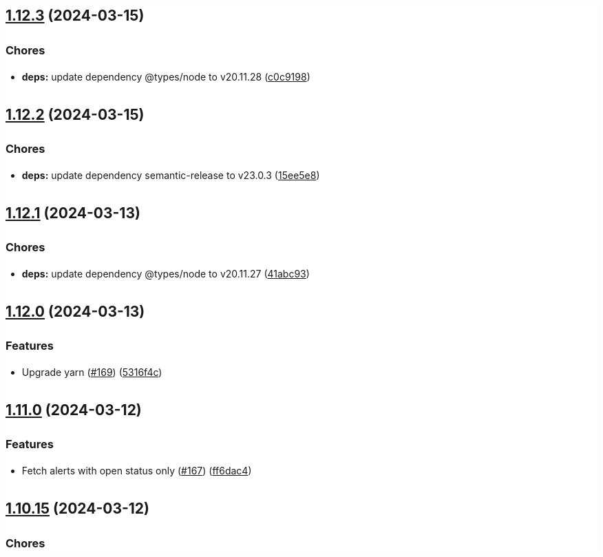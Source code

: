 ## [1.12.3](https://github.com/kunalnagarco/action-cve/compare/v1.12.2...v1.12.3) (2024-03-15)


### Chores

* **deps:** update dependency @types/node to v20.11.28 ([c0c9198](https://github.com/kunalnagarco/action-cve/commit/c0c919814579113fb60d17d342a8b5de015482b4))

## [1.12.2](https://github.com/kunalnagarco/action-cve/compare/v1.12.1...v1.12.2) (2024-03-15)


### Chores

* **deps:** update dependency semantic-release to v23.0.3 ([15ee5e8](https://github.com/kunalnagarco/action-cve/commit/15ee5e8e57cb5c76e38de0086914fce0ee5cf0cf))

## [1.12.1](https://github.com/kunalnagarco/action-cve/compare/v1.12.0...v1.12.1) (2024-03-13)


### Chores

* **deps:** update dependency @types/node to v20.11.27 ([41abc93](https://github.com/kunalnagarco/action-cve/commit/41abc93fd9af5ae6221b1227d0068ae4f758a6f5))

## [1.12.0](https://github.com/kunalnagarco/action-cve/compare/v1.11.0...v1.12.0) (2024-03-13)


### Features

* Upgrade yarn ([#169](https://github.com/kunalnagarco/action-cve/issues/169)) ([5316f4c](https://github.com/kunalnagarco/action-cve/commit/5316f4c070721a0415d96b00ad4bb3550875c56c))

## [1.11.0](https://github.com/kunalnagarco/action-cve/compare/v1.10.15...v1.11.0) (2024-03-12)


### Features

* Fetch alerts with open status only ([#167](https://github.com/kunalnagarco/action-cve/issues/167)) ([ff6dac4](https://github.com/kunalnagarco/action-cve/commit/ff6dac4ffa5f0a2ca2b8f3d66b1c87d0275b7df3))

## [1.10.15](https://github.com/kunalnagarco/action-cve/compare/v1.10.14...v1.10.15) (2024-03-12)


### Chores
